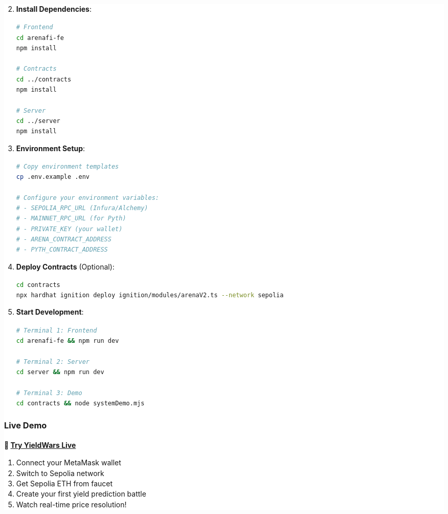 2. **Install Dependencies**:
   ```bash
   # Frontend
   cd arenafi-fe
   npm install
   
   # Contracts
   cd ../contracts
   npm install
   
   # Server
   cd ../server
   npm install
   ```

3. **Environment Setup**:
   ```bash
   # Copy environment templates
   cp .env.example .env
   
   # Configure your environment variables:
   # - SEPOLIA_RPC_URL (Infura/Alchemy)
   # - MAINNET_RPC_URL (for Pyth)
   # - PRIVATE_KEY (your wallet)
   # - ARENA_CONTRACT_ADDRESS
   # - PYTH_CONTRACT_ADDRESS
   ```

4. **Deploy Contracts** (Optional):
   ```bash
   cd contracts
   npx hardhat ignition deploy ignition/modules/arenaV2.ts --network sepolia
   ```

5. **Start Development**:
   ```bash
   # Terminal 1: Frontend
   cd arenafi-fe && npm run dev
   
   # Terminal 2: Server
   cd server && npm run dev
   
   # Terminal 3: Demo
   cd contracts && node systemDemo.mjs
   ```

### Live Demo

**🚀 [Try YieldWars Live](https://arena-fi-oryx.vercel.app/)**

1. Connect your MetaMask wallet
2. Switch to Sepolia network
3. Get Sepolia ETH from faucet
4. Create your first yield prediction battle
5. Watch real-time price resolution!
